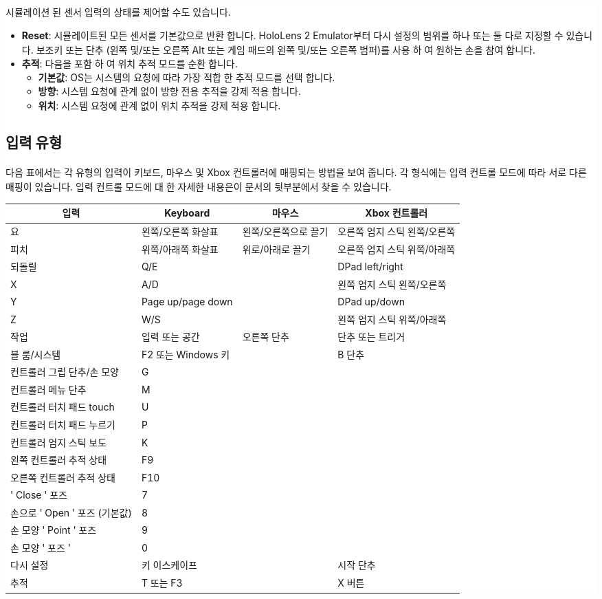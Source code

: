 시뮬레이션 된 센서 입력의 상태를 제어할 수도 있습니다.
* **Reset**: 시뮬레이트된 모든 센서를 기본값으로 반환 합니다.  HoloLens 2 Emulator부터 다시 설정의 범위를 하나 또는 둘 다로 지정할 수 있습니다. 보조키 또는 단추 (왼쪽 및/또는 오른쪽 Alt 또는 게임 패드의 왼쪽 및/또는 오른쪽 범퍼)를 사용 하 여 원하는 손을 참여 합니다.
* **추적**: 다음을 포함 하 여 위치 추적 모드를 순환 합니다.
  * **기본값**: OS는 시스템의 요청에 따라 가장 적합 한 추적 모드를 선택 합니다.
   * **방향**: 시스템 요청에 관계 없이 방향 전용 추적을 강제 적용 합니다.
   * **위치**: 시스템 요청에 관계 없이 위치 추적을 강제 적용 합니다.

## <a name="types-of-input"></a>입력 유형

다음 표에서는 각 유형의 입력이 키보드, 마우스 및 Xbox 컨트롤러에 매핑되는 방법을 보여 줍니다. 각 형식에는 입력 컨트롤 모드에 따라 서로 다른 매핑이 있습니다. 입력 컨트롤 모드에 대 한 자세한 내용은이 문서의 뒷부분에서 찾을 수 있습니다.

| 입력 |  Keyboard |  마우스 |  Xbox 컨트롤러 | 
|----------|----------|----------|----------|
|  요 |  왼쪽/오른쪽 화살표 |  왼쪽/오른쪽으로 끌기 |  오른쪽 엄지 스틱 왼쪽/오른쪽 | 
|  피치 |  위쪽/아래쪽 화살표 |  위로/아래로 끌기 |  오른쪽 엄지 스틱 위쪽/아래쪽 | 
|  되돌릴 |  Q/E |  |  DPad left/right | 
|  X |  A/D |  |  왼쪽 엄지 스틱 왼쪽/오른쪽 | 
|  Y |  Page up/page down |  |  DPad up/down | 
|  Z |  W/S |  |  왼쪽 엄지 스틱 위쪽/아래쪽 | 
|  작업 |  입력 또는 공간 |  오른쪽 단추 |  단추 또는 트리거 | 
|  블 룸/시스템 |  F2 또는 Windows 키 |  |  B 단추 | 
|  컨트롤러 그립 단추/손 모양 |  G  |  |  | 
|  컨트롤러 메뉴 단추 |  M  |  |  | 
|  컨트롤러 터치 패드 touch |  U  |  |  | 
|  컨트롤러 터치 패드 누르기 |  P  |  |  | 
|  컨트롤러 엄지 스틱 보도 |  K  |  |  | 
|  왼쪽 컨트롤러 추적 상태 |  F9 |  |  | 
|  오른쪽 컨트롤러 추적 상태 |  F10 |  |  | 
|  ' Close ' 포즈 | 7 |  |  |
|  손으로 ' Open ' 포즈 (기본값) | 8 |  |  |
|  손 모양 ' Point ' 포즈 | 9 |  |  |
|  손 모양 ' 포즈 ' | 0 |  |  |
|  다시 설정 |  키 이스케이프 |  |  시작 단추 | 
|  추적 |  T 또는 F3 |  |  X 버튼 | 
